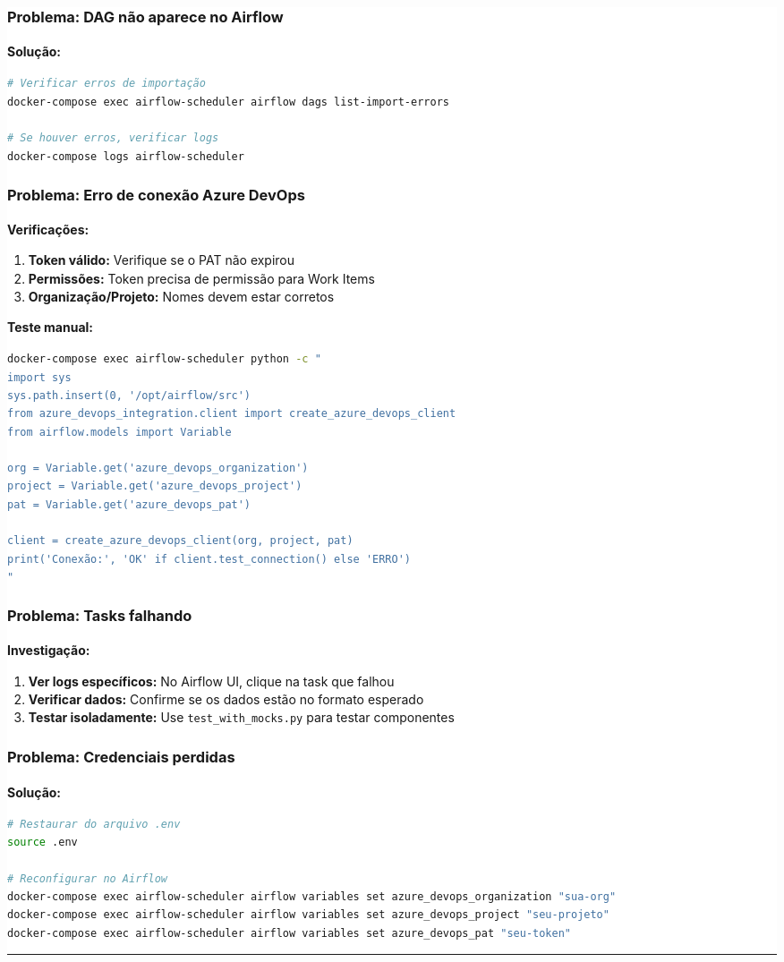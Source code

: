### Problema: DAG não aparece no Airflow

**Solução:**
```bash
# Verificar erros de importação
docker-compose exec airflow-scheduler airflow dags list-import-errors

# Se houver erros, verificar logs
docker-compose logs airflow-scheduler
```

### Problema: Erro de conexão Azure DevOps

**Verificações:**
1. **Token válido:** Verifique se o PAT não expirou
2. **Permissões:** Token precisa de permissão para Work Items
3. **Organização/Projeto:** Nomes devem estar corretos

**Teste manual:**
```bash
docker-compose exec airflow-scheduler python -c "
import sys
sys.path.insert(0, '/opt/airflow/src')
from azure_devops_integration.client import create_azure_devops_client
from airflow.models import Variable

org = Variable.get('azure_devops_organization')
project = Variable.get('azure_devops_project')  
pat = Variable.get('azure_devops_pat')

client = create_azure_devops_client(org, project, pat)
print('Conexão:', 'OK' if client.test_connection() else 'ERRO')
"
```

### Problema: Tasks falhando

**Investigação:**
1. **Ver logs específicos:** No Airflow UI, clique na task que falhou
2. **Verificar dados:** Confirme se os dados estão no formato esperado
3. **Testar isoladamente:** Use `test_with_mocks.py` para testar componentes

### Problema: Credenciais perdidas

**Solução:**
```bash
# Restaurar do arquivo .env
source .env

# Reconfigurar no Airflow
docker-compose exec airflow-scheduler airflow variables set azure_devops_organization "sua-org"
docker-compose exec airflow-scheduler airflow variables set azure_devops_project "seu-projeto"
docker-compose exec airflow-scheduler airflow variables set azure_devops_pat "seu-token"
```

---